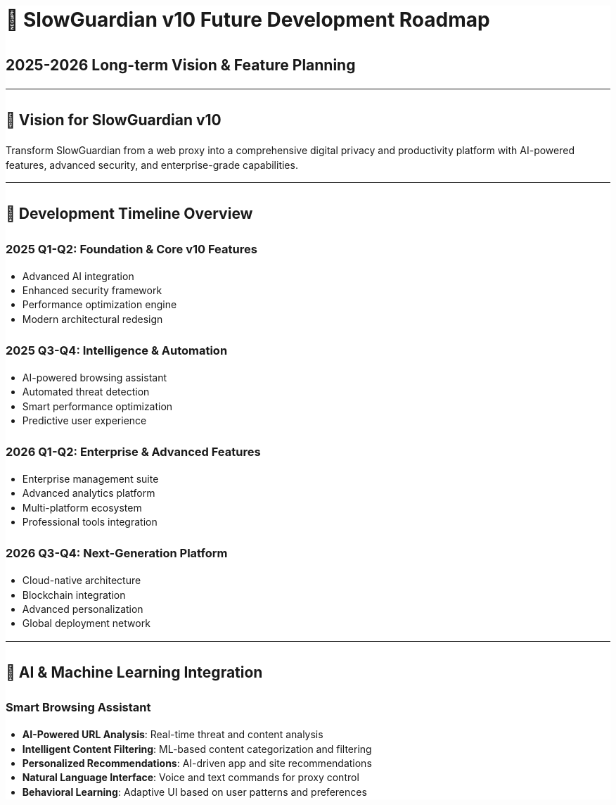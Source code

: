 # 🚀 SlowGuardian v10 Future Development Roadmap
## 2025-2026 Long-term Vision & Feature Planning

---

## 🎯 **Vision for SlowGuardian v10**

Transform SlowGuardian from a web proxy into a comprehensive digital privacy and productivity platform with AI-powered features, advanced security, and enterprise-grade capabilities.

---

## 📅 **Development Timeline Overview**

### **2025 Q1-Q2: Foundation & Core v10 Features**
- Advanced AI integration
- Enhanced security framework
- Performance optimization engine
- Modern architectural redesign

### **2025 Q3-Q4: Intelligence & Automation**
- AI-powered browsing assistant
- Automated threat detection
- Smart performance optimization
- Predictive user experience

### **2026 Q1-Q2: Enterprise & Advanced Features**
- Enterprise management suite
- Advanced analytics platform
- Multi-platform ecosystem
- Professional tools integration

### **2026 Q3-Q4: Next-Generation Platform**
- Cloud-native architecture
- Blockchain integration
- Advanced personalization
- Global deployment network

---

## 🤖 **AI & Machine Learning Integration**

### **Smart Browsing Assistant**
- **AI-Powered URL Analysis**: Real-time threat and content analysis
- **Intelligent Content Filtering**: ML-based content categorization and filtering
- **Personalized Recommendations**: AI-driven app and site recommendations
- **Natural Language Interface**: Voice and text commands for proxy control
- **Behavioral Learning**: Adaptive UI based on user patterns and preferences
